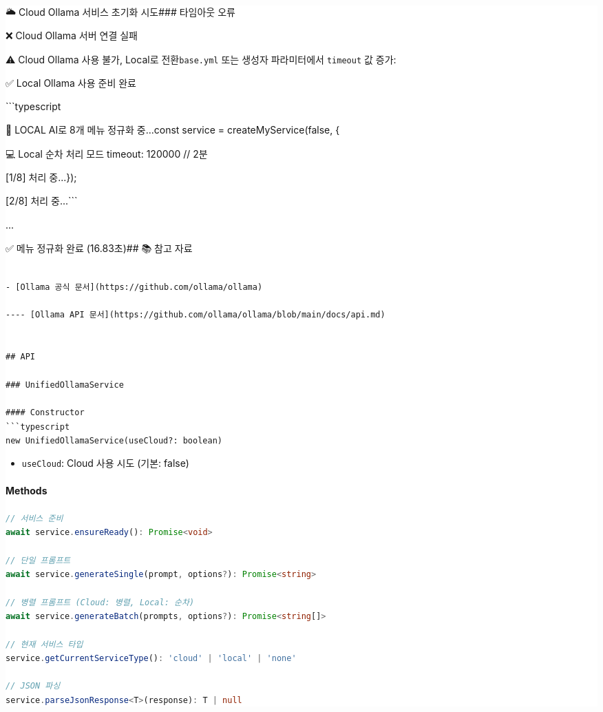 🌥️  Cloud Ollama 서비스 초기화 시도### 타임아웃 오류

❌ Cloud Ollama 서버 연결 실패

⚠️  Cloud Ollama 사용 불가, Local로 전환`base.yml` 또는 생성자 파라미터에서 `timeout` 값 증가:

✅ Local Ollama 사용 준비 완료

\`\`\`typescript

🤖 LOCAL AI로 8개 메뉴 정규화 중...const service = createMyService(false, {

💻 Local 순차 처리 모드  timeout: 120000  // 2분

  [1/8] 처리 중...});

  [2/8] 처리 중...\`\`\`

  ...

✅ 메뉴 정규화 완료 (16.83초)## 📚 참고 자료

```

- [Ollama 공식 문서](https://github.com/ollama/ollama)

---- [Ollama API 문서](https://github.com/ollama/ollama/blob/main/docs/api.md)


## API

### UnifiedOllamaService

#### Constructor
```typescript
new UnifiedOllamaService(useCloud?: boolean)
```
- `useCloud`: Cloud 사용 시도 (기본: false)

#### Methods

```typescript
// 서비스 준비
await service.ensureReady(): Promise<void>

// 단일 프롬프트
await service.generateSingle(prompt, options?): Promise<string>

// 병렬 프롬프트 (Cloud: 병렬, Local: 순차)
await service.generateBatch(prompts, options?): Promise<string[]>

// 현재 서비스 타입
service.getCurrentServiceType(): 'cloud' | 'local' | 'none'

// JSON 파싱
service.parseJsonResponse<T>(response): T | null
```
